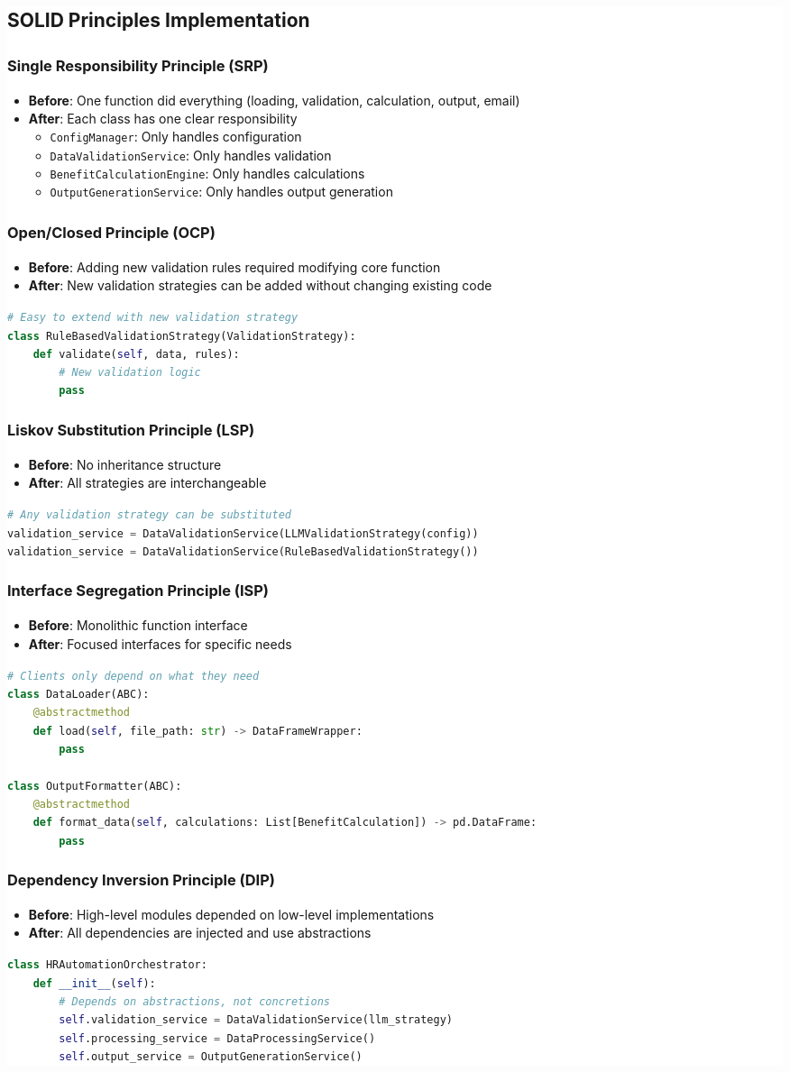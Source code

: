 ## SOLID Principles Implementation

### Single Responsibility Principle (SRP)
- **Before**: One function did everything (loading, validation, calculation, output, email)
- **After**: Each class has one clear responsibility
  - `ConfigManager`: Only handles configuration
  - `DataValidationService`: Only handles validation
  - `BenefitCalculationEngine`: Only handles calculations
  - `OutputGenerationService`: Only handles output generation

### Open/Closed Principle (OCP)
- **Before**: Adding new validation rules required modifying core function
- **After**: New validation strategies can be added without changing existing code
```python
# Easy to extend with new validation strategy
class RuleBasedValidationStrategy(ValidationStrategy):
    def validate(self, data, rules):
        # New validation logic
        pass
```

### Liskov Substitution Principle (LSP)
- **Before**: No inheritance structure
- **After**: All strategies are interchangeable
```python
# Any validation strategy can be substituted
validation_service = DataValidationService(LLMValidationStrategy(config))
validation_service = DataValidationService(RuleBasedValidationStrategy())
```

### Interface Segregation Principle (ISP)
- **Before**: Monolithic function interface
- **After**: Focused interfaces for specific needs
```python
# Clients only depend on what they need
class DataLoader(ABC):
    @abstractmethod
    def load(self, file_path: str) -> DataFrameWrapper:
        pass

class OutputFormatter(ABC):
    @abstractmethod
    def format_data(self, calculations: List[BenefitCalculation]) -> pd.DataFrame:
        pass
```

### Dependency Inversion Principle (DIP)
- **Before**: High-level modules depended on low-level implementations
- **After**: All dependencies are injected and use abstractions
```python
class HRAutomationOrchestrator:
    def __init__(self):
        # Depends on abstractions, not concretions
        self.validation_service = DataValidationService(llm_strategy)
        self.processing_service = DataProcessingService()
        self.output_service = OutputGenerationService()
```

